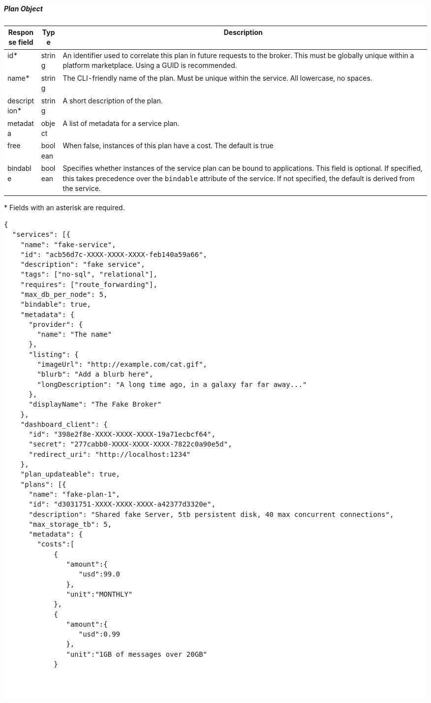 
##### Plan Object <a name="PObject"></a> #####

|  Response field | Type  | Description  |
|---|---|---|
| id*  | string  | An identifier used to correlate this plan in future requests to the broker. This must be globally unique within a platform marketplace. Using a GUID is recommended.  |
| name*  | string  | The CLI-friendly name of the plan. Must be unique within the service. All lowercase, no spaces.  |
| description*  | string  | A short description of the plan.  |
|  metadata | object  | A list of metadata for a service plan.  |
| free  | boolean  | When false, instances of this plan have a cost. The default is true  |
|  bindable | boolean  |  Specifies whether instances of the service plan can be bound to applications. This field is optional. If specified, this takes precedence over the <tt>bindable</tt> attribute of the service. If not specified, the default is derived from the service. |


\* Fields with an asterisk are required.

<pre>
{
  "services": [{
    "name": "fake-service",
    "id": "acb56d7c-XXXX-XXXX-XXXX-feb140a59a66",
    "description": "fake service",
    "tags": ["no-sql", "relational"],
    "requires": ["route_forwarding"],
    "max_db_per_node": 5,
    "bindable": true,
    "metadata": {
      "provider": {
        "name": "The name"
      },
      "listing": {
        "imageUrl": "http://example.com/cat.gif",
        "blurb": "Add a blurb here",
        "longDescription": "A long time ago, in a galaxy far far away..."
      },
      "displayName": "The Fake Broker"
    },
    "dashboard_client": {
      "id": "398e2f8e-XXXX-XXXX-XXXX-19a71ecbcf64",
      "secret": "277cabb0-XXXX-XXXX-XXXX-7822c0a90e5d",
      "redirect_uri": "http://localhost:1234"
    },
    "plan_updateable": true,
    "plans": [{
      "name": "fake-plan-1",
      "id": "d3031751-XXXX-XXXX-XXXX-a42377d3320e",
      "description": "Shared fake Server, 5tb persistent disk, 40 max concurrent connections",
      "max_storage_tb": 5,
      "metadata": {
        "costs":[
            {
               "amount":{
                  "usd":99.0
               },
               "unit":"MONTHLY"
            },
            {
               "amount":{
                  "usd":0.99
               },
               "unit":"1GB of messages over 20GB"
            }